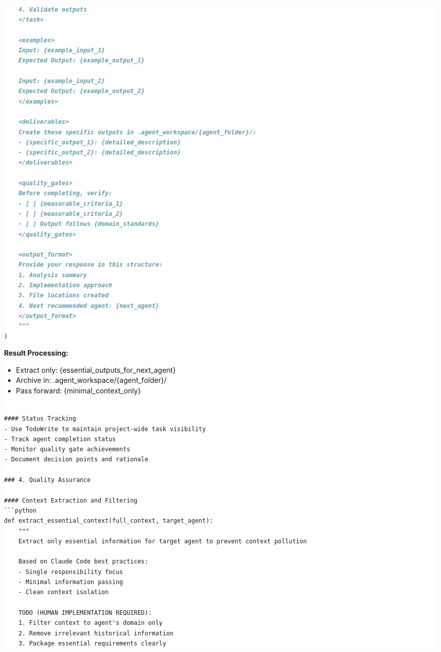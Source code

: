 ```markdown
    4. Validate outputs
    </task>
    
    <examples>
    Input: {example_input_1}
    Expected Output: {example_output_1}
    
    Input: {example_input_2} 
    Expected Output: {example_output_2}
    </examples>
    
    <deliverables>
    Create these specific outputs in .agent_workspace/{agent_folder}/:
    - {specific_output_1}: {detailed_description}
    - {specific_output_2}: {detailed_description}
    </deliverables>
    
    <quality_gates>
    Before completing, verify:
    - [ ] {measurable_criteria_1}
    - [ ] {measurable_criteria_2}
    - [ ] Output follows {domain_standards}
    </quality_gates>
    
    <output_format>
    Provide your response in this structure:
    1. Analysis summary
    2. Implementation approach
    3. File locations created
    4. Next recommended agent: {next_agent}
    </output_format>
    """
)
```

**Result Processing:**
- Extract only: {essential_outputs_for_next_agent}
- Archive in: .agent_workspace/{agent_folder}/
- Pass forward: {minimal_context_only}
```

#### Status Tracking
- Use TodoWrite to maintain project-wide task visibility
- Track agent completion status
- Monitor quality gate achievements
- Document decision points and rationale

### 4. Quality Assurance

#### Context Extraction and Filtering
```python
def extract_essential_context(full_context, target_agent):
    """
    Extract only essential information for target agent to prevent context pollution
    
    Based on Claude Code best practices:
    - Single responsibility focus
    - Minimal information passing
    - Clean context isolation
    
    TODO (HUMAN IMPLEMENTATION REQUIRED):
    1. Filter context to agent's domain only
    2. Remove irrelevant historical information
    3. Package essential requirements clearly
```